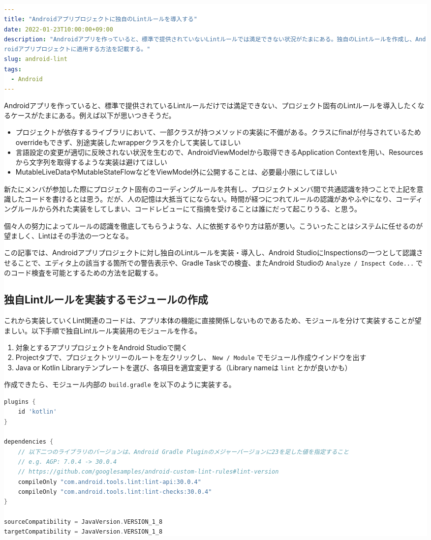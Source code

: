 ```yaml
---
title: "Androidアプリプロジェクトに独自のLintルールを導入する"
date: 2022-01-23T10:00:00+09:00
description: "Androidアプリを作っていると、標準で提供されていないLintルールでは満足できない状況がたまにある。独自のLintルールを作成し、Androidアプリプロジェクトに適用する方法を記載する。"
slug: android-lint
tags:
  - Android
---
```


Androidアプリを作っていると、標準で提供されているLintルールだけでは満足できない、プロジェクト固有のLintルールを導入したくなるケースがたまにある。例えば以下が思いつきそうだ。

- プロジェクトが依存するライブラリにおいて、一部クラスが持つメソッドの実装に不備がある。クラスにfinalが付与されているためoverrideもできず、別途実装したwrapperクラスを介して実装してほしい
- 言語設定の変更が適切に反映されない状況を生むので、AndroidViewModelから取得できるApplication Contextを用い、Resourcesから文字列を取得するような実装は避けてほしい
- MutableLiveDataやMutableStateFlowなどをViewModel外に公開することは、必要最小限にしてほしい

新たにメンバが参加した際にプロジェクト固有のコーディングルールを共有し、プロジェクトメンバ間で共通認識を持つことで上記を意識したコードを書けるとは思う。だが、人の記憶は大抵当てにならない。時間が経つにつれてルールの認識があやふやになり、コーディングルールから外れた実装をしてしまい、コードレビューにて指摘を受けることは誰にだって起こりうる、と思う。

個々人の努力によってルールの認識を徹底してもらうような、人に依拠するやり方は筋が悪い。こういったことはシステムに任せるのが望ましく、Lintはその手法の一つとなる。

この記事では、Androidアプリプロジェクトに対し独自のLintルールを実装・導入し、Android StudioにInspectionsの一つとして認識させることで、エディタ上の該当する箇所での警告表示や、Gradle Taskでの検査、またAndroid Studioの `Analyze / Inspect Code...` でのコード検査を可能とするための方法を記載する。

## 独自Lintルールを実装するモジュールの作成

これから実装していくLint関連のコードは、アプリ本体の機能に直接関係しないものであるため、モジュールを分けて実装することが望ましい。以下手順で独自Lintルール実装用のモジュールを作る。

1. 対象とするアプリプロジェクトをAndroid Studioで開く
2. Projectタブで、プロジェクトツリーのルートを左クリックし、 `New / Module` でモジュール作成ウインドウを出す
3. Java or Kotlin Libraryテンプレートを選び、各項目を適宜変更する（Library nameは `lint` とかが良いかも）

作成できたら、モジュール内部の `build.gradle` を以下のように実装する。

```gradle
plugins {
    id 'kotlin'
}

dependencies {
    // 以下二つのライブラリのバージョンは、Android Gradle Pluginのメジャーバージョンに23を足した値を指定すること
    // e.g. AGP: 7.0.4 -> 30.0.4
    // https://github.com/googlesamples/android-custom-lint-rules#lint-version
    compileOnly "com.android.tools.lint:lint-api:30.0.4"
    compileOnly "com.android.tools.lint:lint-checks:30.0.4"
}

sourceCompatibility = JavaVersion.VERSION_1_8
targetCompatibility = JavaVersion.VERSION_1_8
```
